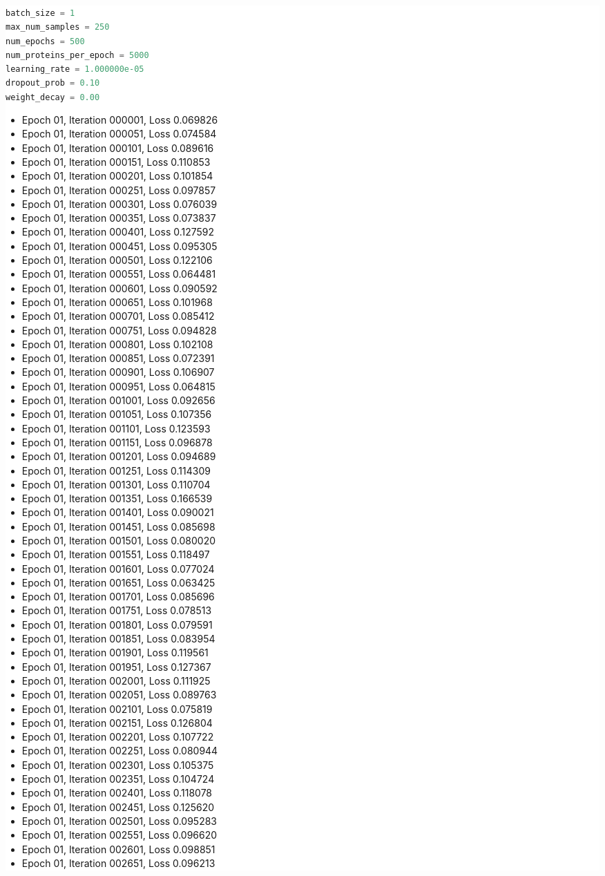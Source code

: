 ```python
batch_size = 1
max_num_samples = 250
num_epochs = 500
num_proteins_per_epoch = 5000
learning_rate = 1.000000e-05
dropout_prob = 0.10
weight_decay = 0.00
```

- Epoch 01, Iteration 000001, Loss 0.069826
- Epoch 01, Iteration 000051, Loss 0.074584
- Epoch 01, Iteration 000101, Loss 0.089616
- Epoch 01, Iteration 000151, Loss 0.110853
- Epoch 01, Iteration 000201, Loss 0.101854
- Epoch 01, Iteration 000251, Loss 0.097857
- Epoch 01, Iteration 000301, Loss 0.076039
- Epoch 01, Iteration 000351, Loss 0.073837
- Epoch 01, Iteration 000401, Loss 0.127592
- Epoch 01, Iteration 000451, Loss 0.095305
- Epoch 01, Iteration 000501, Loss 0.122106
- Epoch 01, Iteration 000551, Loss 0.064481
- Epoch 01, Iteration 000601, Loss 0.090592
- Epoch 01, Iteration 000651, Loss 0.101968
- Epoch 01, Iteration 000701, Loss 0.085412
- Epoch 01, Iteration 000751, Loss 0.094828
- Epoch 01, Iteration 000801, Loss 0.102108
- Epoch 01, Iteration 000851, Loss 0.072391
- Epoch 01, Iteration 000901, Loss 0.106907
- Epoch 01, Iteration 000951, Loss 0.064815
- Epoch 01, Iteration 001001, Loss 0.092656
- Epoch 01, Iteration 001051, Loss 0.107356
- Epoch 01, Iteration 001101, Loss 0.123593
- Epoch 01, Iteration 001151, Loss 0.096878
- Epoch 01, Iteration 001201, Loss 0.094689
- Epoch 01, Iteration 001251, Loss 0.114309
- Epoch 01, Iteration 001301, Loss 0.110704
- Epoch 01, Iteration 001351, Loss 0.166539
- Epoch 01, Iteration 001401, Loss 0.090021
- Epoch 01, Iteration 001451, Loss 0.085698
- Epoch 01, Iteration 001501, Loss 0.080020
- Epoch 01, Iteration 001551, Loss 0.118497
- Epoch 01, Iteration 001601, Loss 0.077024
- Epoch 01, Iteration 001651, Loss 0.063425
- Epoch 01, Iteration 001701, Loss 0.085696
- Epoch 01, Iteration 001751, Loss 0.078513
- Epoch 01, Iteration 001801, Loss 0.079591
- Epoch 01, Iteration 001851, Loss 0.083954
- Epoch 01, Iteration 001901, Loss 0.119561
- Epoch 01, Iteration 001951, Loss 0.127367
- Epoch 01, Iteration 002001, Loss 0.111925
- Epoch 01, Iteration 002051, Loss 0.089763
- Epoch 01, Iteration 002101, Loss 0.075819
- Epoch 01, Iteration 002151, Loss 0.126804
- Epoch 01, Iteration 002201, Loss 0.107722
- Epoch 01, Iteration 002251, Loss 0.080944
- Epoch 01, Iteration 002301, Loss 0.105375
- Epoch 01, Iteration 002351, Loss 0.104724
- Epoch 01, Iteration 002401, Loss 0.118078
- Epoch 01, Iteration 002451, Loss 0.125620
- Epoch 01, Iteration 002501, Loss 0.095283
- Epoch 01, Iteration 002551, Loss 0.096620
- Epoch 01, Iteration 002601, Loss 0.098851
- Epoch 01, Iteration 002651, Loss 0.096213